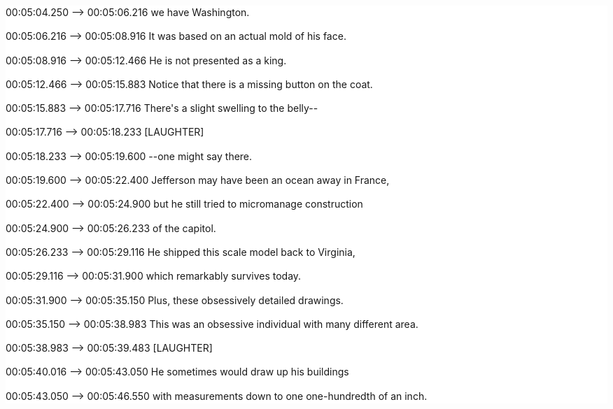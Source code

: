 00:05:04.250 --> 00:05:06.216
we have Washington.

00:05:06.216 --> 00:05:08.916
It was based on an
actual mold of his face.

00:05:08.916 --> 00:05:12.466
He is not presented as a king.

00:05:12.466 --> 00:05:15.883
Notice that there is a
missing button on the coat.

00:05:15.883 --> 00:05:17.716
There's a slight
swelling to the belly--

00:05:17.716 --> 00:05:18.233
[LAUGHTER]

00:05:18.233 --> 00:05:19.600
--one might say there.

00:05:19.600 --> 00:05:22.400
Jefferson may have been
an ocean away in France,

00:05:22.400 --> 00:05:24.900
but he still tried to
micromanage construction

00:05:24.900 --> 00:05:26.233
of the capitol.

00:05:26.233 --> 00:05:29.116
He shipped this scale
model back to Virginia,

00:05:29.116 --> 00:05:31.900
which remarkably survives today.

00:05:31.900 --> 00:05:35.150
Plus, these obsessively
detailed drawings.

00:05:35.150 --> 00:05:38.983
This was an obsessive individual
with many different area.

00:05:38.983 --> 00:05:39.483
[LAUGHTER]

00:05:40.016 --> 00:05:43.050
He sometimes would
draw up his buildings

00:05:43.050 --> 00:05:46.550
with measurements down to
one one-hundredth of an inch.
